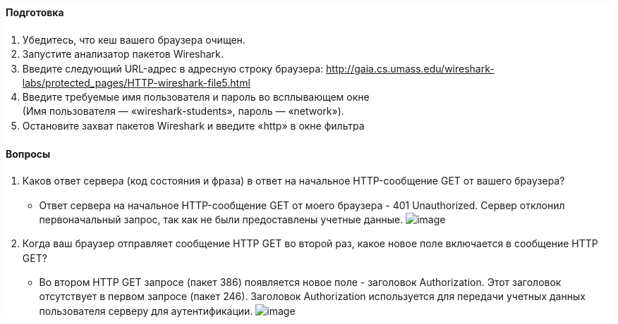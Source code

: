 #### Подготовка
1. Убедитесь, что кеш вашего браузера очищен.
2. Запустите анализатор пакетов Wireshark.
3. Введите следующий URL-адрес в адресную строку браузера:
   http://gaia.cs.umass.edu/wireshark-labs/protected_pages/HTTP-wireshark-file5.html
4. Введите требуемые имя пользователя и пароль во всплывающем окне  
   (Имя пользователя — «wireshark-students», пароль — «network»).
5. Остановите захват пакетов Wireshark и введите «http» в окне фильтра

#### Вопросы
1. Каков ответ сервера (код состояния и фраза) в ответ на начальное HTTP-сообщение GET от вашего браузера?
   - Ответ сервера на начальное HTTP-сообщение GET от моего браузера - 401 Unauthorized. Сервер отклонил первоначальный запрос, так как не были предоставлены учетные данные.
    ![image](https://github.com/user-attachments/assets/feeaf606-4c35-44f3-8650-3cd28735d40e)

2. Когда ваш браузер отправляет сообщение HTTP GET во второй раз, какое новое поле включается в сообщение HTTP GET?
   - Во втором HTTP GET запросе (пакет 386) появляется новое поле - заголовок Authorization. Этот заголовок отсутствует в первом запросе (пакет 246). Заголовок Authorization используется для передачи учетных данных пользователя серверу для аутентификации.
     ![image](https://github.com/user-attachments/assets/f61567ea-7f4c-40d0-b81a-60240b83593f)
